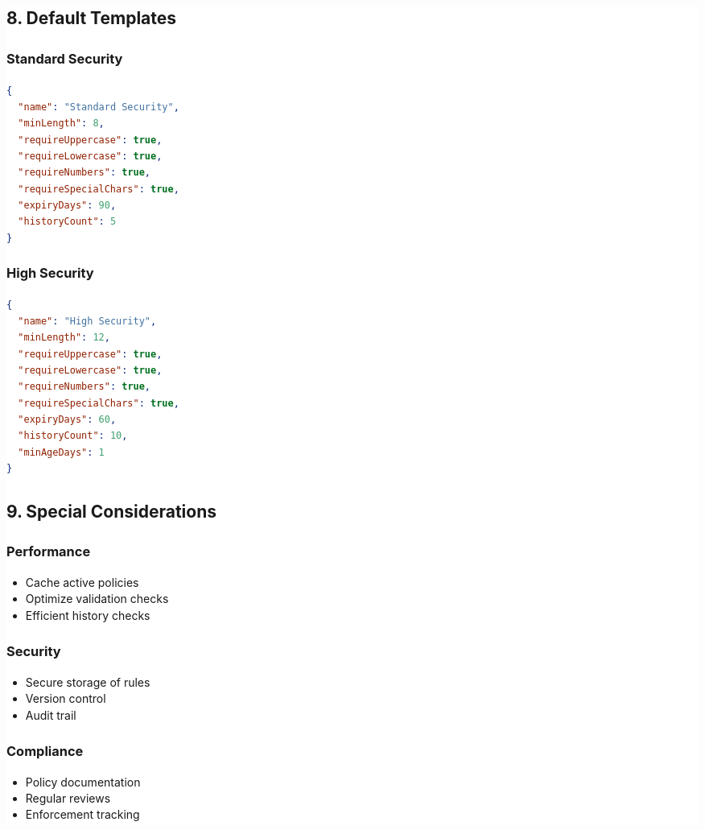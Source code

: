 ## 8. Default Templates

### Standard Security
```json
{
  "name": "Standard Security",
  "minLength": 8,
  "requireUppercase": true,
  "requireLowercase": true,
  "requireNumbers": true,
  "requireSpecialChars": true,
  "expiryDays": 90,
  "historyCount": 5
}
```

### High Security
```json
{
  "name": "High Security",
  "minLength": 12,
  "requireUppercase": true,
  "requireLowercase": true,
  "requireNumbers": true,
  "requireSpecialChars": true,
  "expiryDays": 60,
  "historyCount": 10,
  "minAgeDays": 1
}
```

## 9. Special Considerations

### Performance
- Cache active policies
- Optimize validation checks
- Efficient history checks

### Security
- Secure storage of rules
- Version control
- Audit trail

### Compliance
- Policy documentation
- Regular reviews
- Enforcement tracking